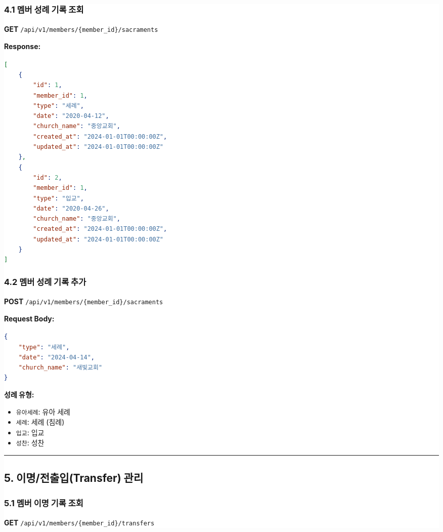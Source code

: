 ### 4.1 멤버 성례 기록 조회
**GET** `/api/v1/members/{member_id}/sacraments`

**Response:**
```json
[
    {
        "id": 1,
        "member_id": 1,
        "type": "세례",
        "date": "2020-04-12",
        "church_name": "중앙교회",
        "created_at": "2024-01-01T00:00:00Z",
        "updated_at": "2024-01-01T00:00:00Z"
    },
    {
        "id": 2,
        "member_id": 1,
        "type": "입교",
        "date": "2020-04-26",
        "church_name": "중앙교회",
        "created_at": "2024-01-01T00:00:00Z",
        "updated_at": "2024-01-01T00:00:00Z"
    }
]
```

### 4.2 멤버 성례 기록 추가
**POST** `/api/v1/members/{member_id}/sacraments`

**Request Body:**
```json
{
    "type": "세례",
    "date": "2024-04-14",
    "church_name": "새빛교회"
}
```

**성례 유형:**
- `유아세례`: 유아 세례
- `세례`: 세례 (침례)
- `입교`: 입교
- `성찬`: 성찬

---

## 5. 이명/전출입(Transfer) 관리

### 5.1 멤버 이명 기록 조회
**GET** `/api/v1/members/{member_id}/transfers`
